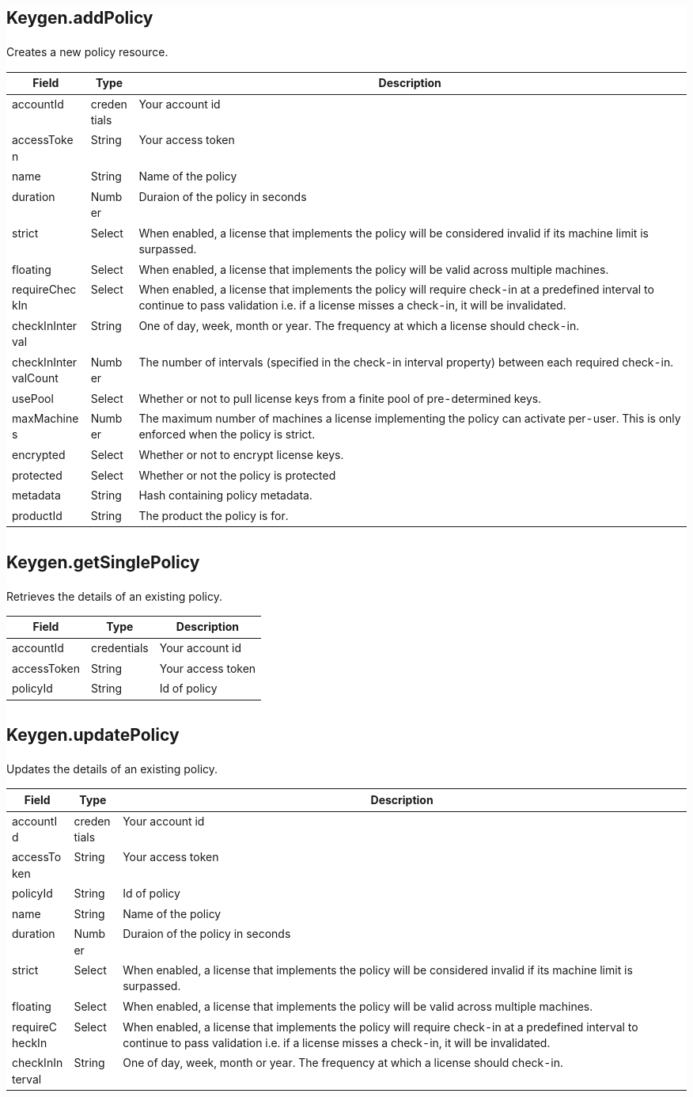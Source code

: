 ## Keygen.addPolicy
Creates a new policy resource.

| Field               | Type       | Description
|---------------------|------------|----------
| accountId           | credentials| Your account id
| accessToken         | String     | Your access token
| name                | String     | Name of the policy
| duration            | Number     | Duraion of the policy in seconds
| strict              | Select     | When enabled, a license that implements the policy will be considered invalid if its machine limit is surpassed. 
| floating            | Select     | When enabled, a license that implements the policy will be valid across multiple machines. 
| requireCheckIn      | Select     | When enabled, a license that implements the policy will require check-in at a predefined interval to continue to pass validation i.e. if a license misses a check-in, it will be invalidated.
| checkInInterval     | String     | One of day, week, month or year. The frequency at which a license should check-in.
| checkInIntervalCount| Number     | The number of intervals (specified in the check-in interval property) between each required check-in. 
| usePool             | Select     | Whether or not to pull license keys from a finite pool of pre-determined keys. 
| maxMachines         | Number     | The maximum number of machines a license implementing the policy can activate per-user. This is only enforced when the policy is strict. 
| encrypted           | Select     | Whether or not to encrypt license keys. 
| protected           | Select     | Whether or not the policy is protected
| metadata            | String     | Hash containing policy metadata.
| productId           | String     | The product the policy is for.

## Keygen.getSinglePolicy
Retrieves the details of an existing policy.

| Field      | Type       | Description
|------------|------------|----------
| accountId  | credentials| Your account id
| accessToken| String     | Your access token
| policyId   | String     | Id of policy

## Keygen.updatePolicy
Updates the details of an existing policy.

| Field               | Type       | Description
|---------------------|------------|----------
| accountId           | credentials| Your account id
| accessToken         | String     | Your access token
| policyId            | String     | Id of policy
| name                | String     | Name of the policy
| duration            | Number     | Duraion of the policy in seconds
| strict              | Select     | When enabled, a license that implements the policy will be considered invalid if its machine limit is surpassed. 
| floating            | Select     | When enabled, a license that implements the policy will be valid across multiple machines. 
| requireCheckIn      | Select     | When enabled, a license that implements the policy will require check-in at a predefined interval to continue to pass validation i.e. if a license misses a check-in, it will be invalidated.
| checkInInterval     | String     | One of day, week, month or year. The frequency at which a license should check-in.